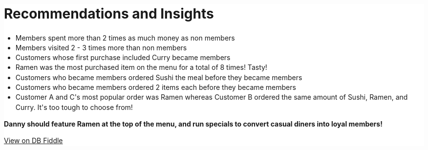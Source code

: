 
# Recommendations and Insights #
* Members spent more than 2 times as much money as non members
* Members visited 2 - 3 times more than non members
* Customers whose first purchase included Curry became members 
* Ramen was the most purchased item on the menu for a total of 8 times! Tasty!
* Customers who became members ordered Sushi the meal before they became members
* Customers who became members ordered 2 items each before they became members
* Customer A and C's most popular order was Ramen whereas Customer B ordered the same amount of Sushi, Ramen, and Curry. It's too tough to choose from!

**Danny should feature Ramen at the top of the menu, and run specials to convert casual diners into loyal members!**


[View on DB Fiddle](https://www.db-fiddle.com/f/dtT4rRi6ZySgc4YLLe5uBq/0)
